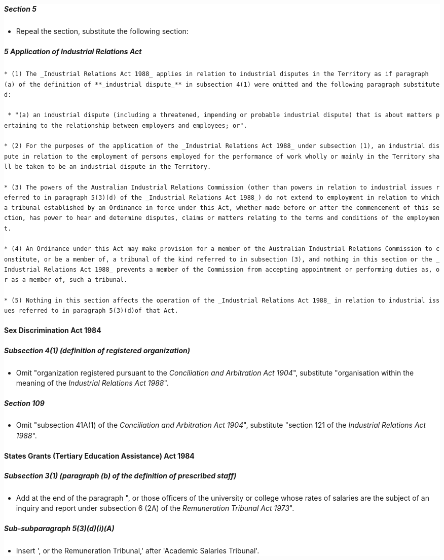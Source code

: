 ##### Section 5

   * Repeal the section, substitute the following section:

##### 5  Application of Industrial Relations Act

    * (1) The _Industrial Relations Act 1988_ applies in relation to industrial disputes in the Territory as if paragraph (a) of the definition of **_industrial dispute_** in subsection 4(1) were omitted and the following paragraph substituted:

     * "(a)	an industrial dispute (including a threatened, impending or probable industrial dispute) that is about matters pertaining to the relationship between employers and employees; or".

    * (2) For the purposes of the application of the _Industrial Relations Act 1988_ under subsection (1), an industrial dispute in relation to the employment of persons employed for the performance of work wholly or mainly in the Territory shall be taken to be an industrial dispute in the Territory.

    * (3) The powers of the Australian Industrial Relations Commission (other than powers in relation to industrial issues referred to in paragraph 5(3)(d) of the _Industrial Relations Act 1988_) do not extend to employment in relation to which a tribunal established by an Ordinance in force under this Act, whether made before or after the commencement of this section, has power to hear and determine disputes, claims or matters relating to the terms and conditions of the employment.

    * (4) An Ordinance under this Act may make provision for a member of the Australian Industrial Relations Commission to constitute, or be a member of, a tribunal of the kind referred to in subsection (3), and nothing in this section or the _Industrial Relations Act 1988_ prevents a member of the Commission from accepting appointment or performing duties as, or as a member of, such a tribunal.

    * (5) Nothing in this section affects the operation of the _Industrial Relations Act 1988_ in relation to industrial issues referred to in paragraph 5(3)(d)of that Act.

#### Sex Discrimination Act 1984

##### Subsection 4(1) (definition of registered organization)

   * Omit "organization registered pursuant to the _Conciliation and Arbitration Act 1904_", substitute "organisation within the meaning of the _Industrial Relations Act 1988_".

##### Section 109

   * Omit "subsection 41A(1) of the _Conciliation and Arbitration Act 1904_", substitute "section 121 of the _Industrial Relations Act 1988_".

#### States Grants (Tertiary Education Assistance) Act 1984

##### Subsection 3(1) (paragraph (b) of the definition of prescribed staff)

   * Add at the end of the paragraph ", or those officers of the university or college whose rates of salaries are the subject of an inquiry and report under subsection 6 (2A) of the _Remuneration Tribunal Act 1973_".

##### Sub-subparagraph 5(3)(d)(i)(A)

   * Insert ', or the Remuneration Tribunal,' after 'Academic Salaries Tribunal'.
